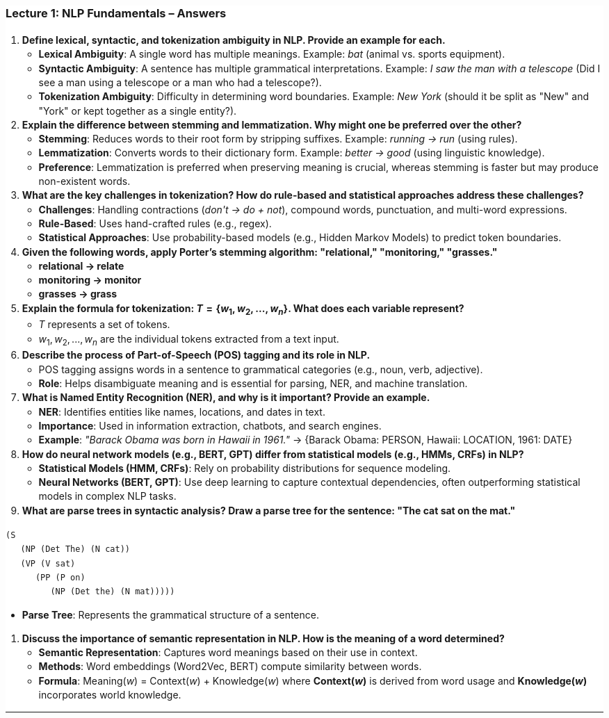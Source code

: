 ### **Lecture 1: NLP Fundamentals – Answers**

1. **Define lexical, syntactic, and tokenization ambiguity in NLP. Provide an example for each.**
	- **Lexical Ambiguity**: A single word has multiple meanings. Example: _bat_ (animal vs. sports equipment).
	- **Syntactic Ambiguity**: A sentence has multiple grammatical interpretations. Example: _I saw the man with a telescope_ (Did I see a man using a telescope or a man who had a telescope?).
	- **Tokenization Ambiguity**: Difficulty in determining word boundaries. Example: _New York_ (should it be split as "New" and "York" or kept together as a single entity?).
2. **Explain the difference between stemming and lemmatization. Why might one be preferred over the other?**
	- **Stemming**: Reduces words to their root form by stripping suffixes. Example: _running → run_ (using rules).
	- **Lemmatization**: Converts words to their dictionary form. Example: _better → good_ (using linguistic knowledge).
	- **Preference**: Lemmatization is preferred when preserving meaning is crucial, whereas stemming is faster but may produce non-existent words.
3. **What are the key challenges in tokenization? How do rule-based and statistical approaches address these challenges?**
	- **Challenges**: Handling contractions (_don't → do + not_), compound words, punctuation, and multi-word expressions.
	- **Rule-Based**: Uses hand-crafted rules (e.g., regex).
	- **Statistical Approaches**: Use probability-based models (e.g., Hidden Markov Models) to predict token boundaries.
4. **Given the following words, apply Porter’s stemming algorithm: "relational," "monitoring," "grasses."**
	- **relational → relate**
	- **monitoring → monitor**
	- **grasses → grass**
5. **Explain the formula for tokenization: $T = \{w_1, w_2, ..., w_n\}$. What does each variable represent?**
	- $T$ represents a set of tokens.
	- $w_1, w_2, ..., w_n$ are the individual tokens extracted from a text input.
6. **Describe the process of Part-of-Speech (POS) tagging and its role in NLP.**
	- POS tagging assigns words in a sentence to grammatical categories (e.g., noun, verb, adjective).
	- **Role**: Helps disambiguate meaning and is essential for parsing, NER, and machine translation.
7. **What is Named Entity Recognition (NER), and why is it important? Provide an example.**
	- **NER**: Identifies entities like names, locations, and dates in text.
	- **Importance**: Used in information extraction, chatbots, and search engines.
	- **Example**: _"Barack Obama was born in Hawaii in 1961."_ → {Barack Obama: PERSON, Hawaii: LOCATION, 1961: DATE}
8. **How do neural network models (e.g., BERT, GPT) differ from statistical models (e.g., HMMs, CRFs) in NLP?**
	- **Statistical Models (HMM, CRFs)**: Rely on probability distributions for sequence modeling.
	- **Neural Networks (BERT, GPT)**: Use deep learning to capture contextual dependencies, often outperforming statistical models in complex NLP tasks.
9. **What are parse trees in syntactic analysis? Draw a parse tree for the sentence: "The cat sat on the mat."**
```
(S
   (NP (Det The) (N cat))
   (VP (V sat)
	  (PP (P on)
		 (NP (Det the) (N mat)))))
```
- **Parse Tree**: Represents the grammatical structure of a sentence.
1. **Discuss the importance of semantic representation in NLP. How is the meaning of a word determined?**
	- **Semantic Representation**: Captures word meanings based on their use in context.
	- **Methods**: Word embeddings (Word2Vec, BERT) compute similarity between words.
	- **Formula**: Meaning($w$) $=$ Context($w$) $+$ Knowledge($w$) where **Context($w$)** is derived from word usage and **Knowledge($w$)** incorporates world knowledge.

---